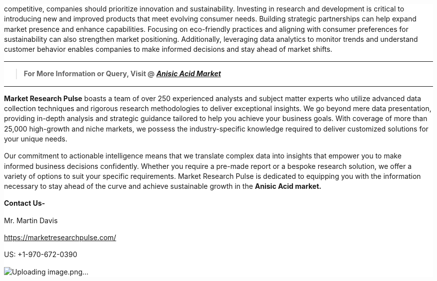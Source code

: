 competitive, companies should prioritize innovation and sustainability. Investing in research and development is critical to introducing new and improved products that meet evolving consumer needs. Building strategic partnerships can help expand market presence and enhance capabilities. Focusing on eco-friendly practices and aligning with consumer preferences for sustainability can also strengthen market positioning. Additionally, leveraging data analytics to monitor trends and understand customer behavior enables companies to make informed decisions and stay ahead of market shifts.</p><hr /><blockquote><p><strong>For More Information or Query, Visit @&nbsp;<em><a href="https://marketresearchpulse.com/report/49187/anisic-acid-market?utm_source=Linkedin&utm_medium=028">Anisic Acid Market</a></em></strong></p></blockquote><hr /><p><strong>Market Research Pulse</strong> boasts a team of over 250 experienced analysts and subject matter experts who utilize advanced data collection techniques and rigorous research methodologies to deliver exceptional insights. We go beyond mere data presentation, providing in-depth analysis and strategic guidance tailored to help you achieve your business goals. With coverage of more than 25,000 high-growth and niche markets, we possess the industry-specific knowledge required to deliver customized solutions for your unique needs.</p><p>Our commitment to actionable intelligence means that we translate complex data into insights that empower you to make informed business decisions confidently. Whether you require a pre-made report or a bespoke research solution, we offer a variety of options to suit your specific requirements. Market Research Pulse is dedicated to equipping you with the information necessary to stay ahead of the curve and achieve sustainable growth in the <strong>Anisic Acid market.</strong></p><p><strong>Contact Us-</strong></p><p>Mr. Martin Davis</p><p>https://marketresearchpulse.com/</p><p>US: +1-970-672-0390</p>
![Uploading image.png…]()
